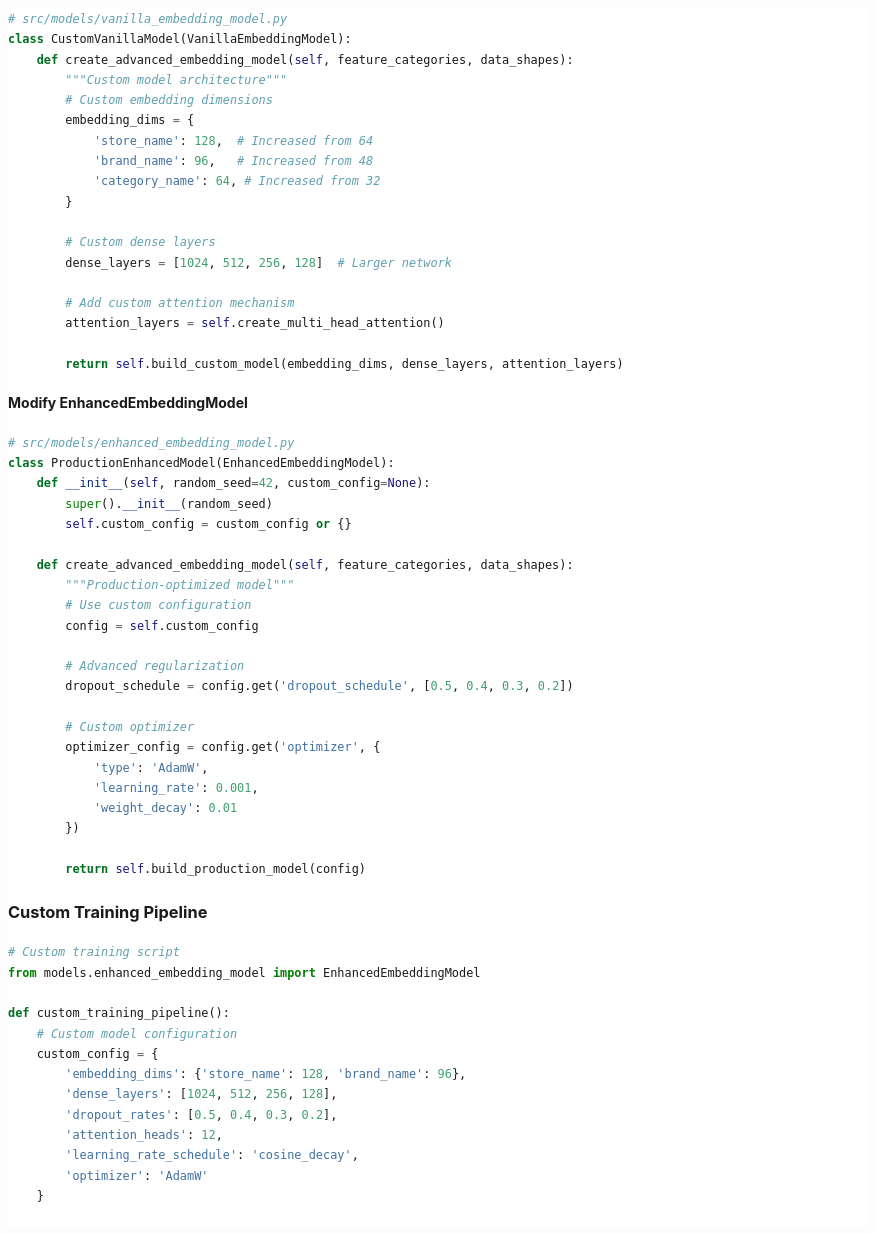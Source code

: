 ```python
# src/models/vanilla_embedding_model.py
class CustomVanillaModel(VanillaEmbeddingModel):
    def create_advanced_embedding_model(self, feature_categories, data_shapes):
        """Custom model architecture"""
        # Custom embedding dimensions
        embedding_dims = {
            'store_name': 128,  # Increased from 64
            'brand_name': 96,   # Increased from 48
            'category_name': 64, # Increased from 32
        }
        
        # Custom dense layers
        dense_layers = [1024, 512, 256, 128]  # Larger network
        
        # Add custom attention mechanism
        attention_layers = self.create_multi_head_attention()
        
        return self.build_custom_model(embedding_dims, dense_layers, attention_layers)
```

#### Modify EnhancedEmbeddingModel

```python
# src/models/enhanced_embedding_model.py
class ProductionEnhancedModel(EnhancedEmbeddingModel):
    def __init__(self, random_seed=42, custom_config=None):
        super().__init__(random_seed)
        self.custom_config = custom_config or {}
    
    def create_advanced_embedding_model(self, feature_categories, data_shapes):
        """Production-optimized model"""
        # Use custom configuration
        config = self.custom_config
        
        # Advanced regularization
        dropout_schedule = config.get('dropout_schedule', [0.5, 0.4, 0.3, 0.2])
        
        # Custom optimizer
        optimizer_config = config.get('optimizer', {
            'type': 'AdamW',
            'learning_rate': 0.001,
            'weight_decay': 0.01
        })
        
        return self.build_production_model(config)
```

### Custom Training Pipeline

```python
# Custom training script
from models.enhanced_embedding_model import EnhancedEmbeddingModel

def custom_training_pipeline():
    # Custom model configuration
    custom_config = {
        'embedding_dims': {'store_name': 128, 'brand_name': 96},
        'dense_layers': [1024, 512, 256, 128],
        'dropout_rates': [0.5, 0.4, 0.3, 0.2],
        'attention_heads': 12,
        'learning_rate_schedule': 'cosine_decay',
        'optimizer': 'AdamW'
    }
    
```